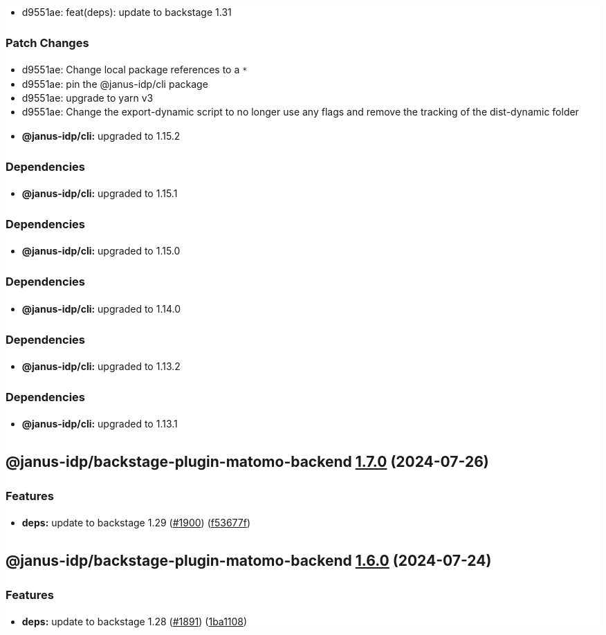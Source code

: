 - d9551ae: feat(deps): update to backstage 1.31

### Patch Changes

- d9551ae: Change local package references to a `*`
- d9551ae: pin the @janus-idp/cli package
- d9551ae: upgrade to yarn v3
- d9551ae: Change the export-dynamic script to no longer use any flags and remove the tracking of the dist-dynamic folder

* **@janus-idp/cli:** upgraded to 1.15.2

### Dependencies

- **@janus-idp/cli:** upgraded to 1.15.1

### Dependencies

- **@janus-idp/cli:** upgraded to 1.15.0

### Dependencies

- **@janus-idp/cli:** upgraded to 1.14.0

### Dependencies

- **@janus-idp/cli:** upgraded to 1.13.2

### Dependencies

- **@janus-idp/cli:** upgraded to 1.13.1

## @janus-idp/backstage-plugin-matomo-backend [1.7.0](https://github.com/janus-idp/backstage-plugins/compare/@janus-idp/backstage-plugin-matomo-backend@1.6.0...@janus-idp/backstage-plugin-matomo-backend@1.7.0) (2024-07-26)

### Features

- **deps:** update to backstage 1.29 ([#1900](https://github.com/janus-idp/backstage-plugins/issues/1900)) ([f53677f](https://github.com/janus-idp/backstage-plugins/commit/f53677fb02d6df43a9de98c43a9f101a6db76802))

## @janus-idp/backstage-plugin-matomo-backend [1.6.0](https://github.com/janus-idp/backstage-plugins/compare/@janus-idp/backstage-plugin-matomo-backend@1.5.1...@janus-idp/backstage-plugin-matomo-backend@1.6.0) (2024-07-24)

### Features

- **deps:** update to backstage 1.28 ([#1891](https://github.com/janus-idp/backstage-plugins/issues/1891)) ([1ba1108](https://github.com/janus-idp/backstage-plugins/commit/1ba11088e0de60e90d138944267b83600dc446e5))
